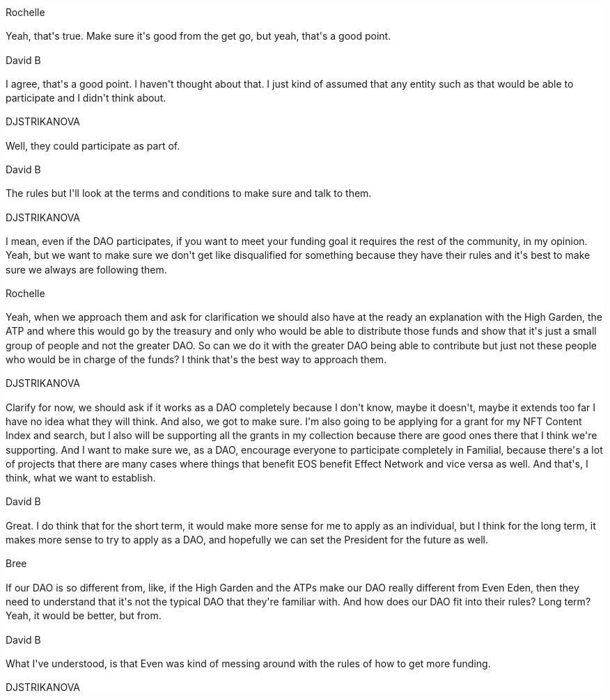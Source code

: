 Rochelle

Yeah, that's true. Make sure it's good from the get go, but yeah, that's a good point.

David B

I agree, that's a good point. I haven't thought about that. I just kind of assumed that any entity such as that would be able to participate and I didn't think about.

DJSTRIKANOVA

Well, they could participate as part of.

David B

The rules but I'll look at the terms and conditions to make sure and talk to them.

DJSTRIKANOVA

I mean, even if the DAO participates, if you want to meet your funding goal it requires the rest of the community, in my opinion. Yeah, but we want to make sure we don't get like disqualified for something because they have their rules and it's best to make sure we always are following them.

Rochelle

Yeah, when we approach them and ask for clarification we should also have at the ready an explanation with the High Garden, the ATP and where this would go by the treasury and only who would be able to distribute those funds and show that it's just a small group of people and not the greater DAO. So can we do it with the greater DAO being able to contribute but just not these people who would be in charge of the funds? I think that's the best way to approach them.

DJSTRIKANOVA

Clarify for now, we should ask if it works as a DAO completely because I don't know, maybe it doesn't, maybe it extends too far I have no idea what they will think. And also, we got to make sure. I'm also going to be applying for a grant for my NFT Content Index and search, but I also will be supporting all the grants in my collection because there are good ones there that I think we're supporting. And I want to make sure we, as a DAO, encourage everyone to participate completely in Familial, because there's a lot of projects that there are many cases where things that benefit EOS benefit Effect Network and vice versa as well. And that's, I think, what we want to establish.

David B

Great. I do think that for the short term, it would make more sense for me to apply as an individual, but I think for the long term, it makes more sense to try to apply as a DAO, and hopefully we can set the President for the future as well.

Bree

If our DAO is so different from, like, if the High Garden and the ATPs make our DAO really different from Even Eden, then they need to understand that it's not the typical DAO that they're familiar with. And how does our DAO fit into their rules? Long term? Yeah, it would be better, but from.

David B

What I've understood, is that Even was kind of messing around with the rules of how to get more funding.

DJSTRIKANOVA
